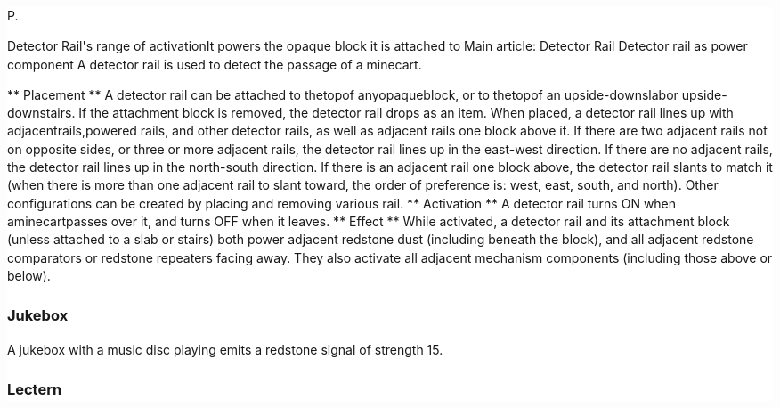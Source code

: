 

















P.












Detector Rail's range of activationIt powers the opaque block it is attached to
Main article: Detector Rail
Detector rail as power component
A detector rail is used to detect the passage of a minecart.

** Placement **
A detector rail can be attached to thetopof anyopaqueblock, or to thetopof an upside-downslabor upside-downstairs. If the attachment block is removed, the detector rail drops as an item.
When placed, a detector rail lines up with adjacentrails,powered rails, and other detector rails, as well as adjacent rails one block above it. If there are two adjacent rails not on opposite sides, or three or more adjacent rails, the detector rail lines up in the east-west direction. If there are no adjacent rails, the detector rail lines up in the north-south direction. If there is an adjacent rail one block above, the detector rail slants to match it (when there is more than one adjacent rail to slant toward, the order of preference is: west, east, south, and north). Other configurations can be created by placing and removing various rail.
** Activation **
A detector rail turns ON when aminecartpasses over it, and turns OFF when it leaves.
** Effect **
While activated, a detector rail and its attachment block (unless attached to a slab or stairs) both power adjacent redstone dust (including beneath the block), and all adjacent redstone comparators or redstone repeaters facing away. They also activate all adjacent mechanism components (including those above or below).
###  Jukebox
A jukebox with a music disc playing emits a redstone signal of strength 15.

###  Lectern












